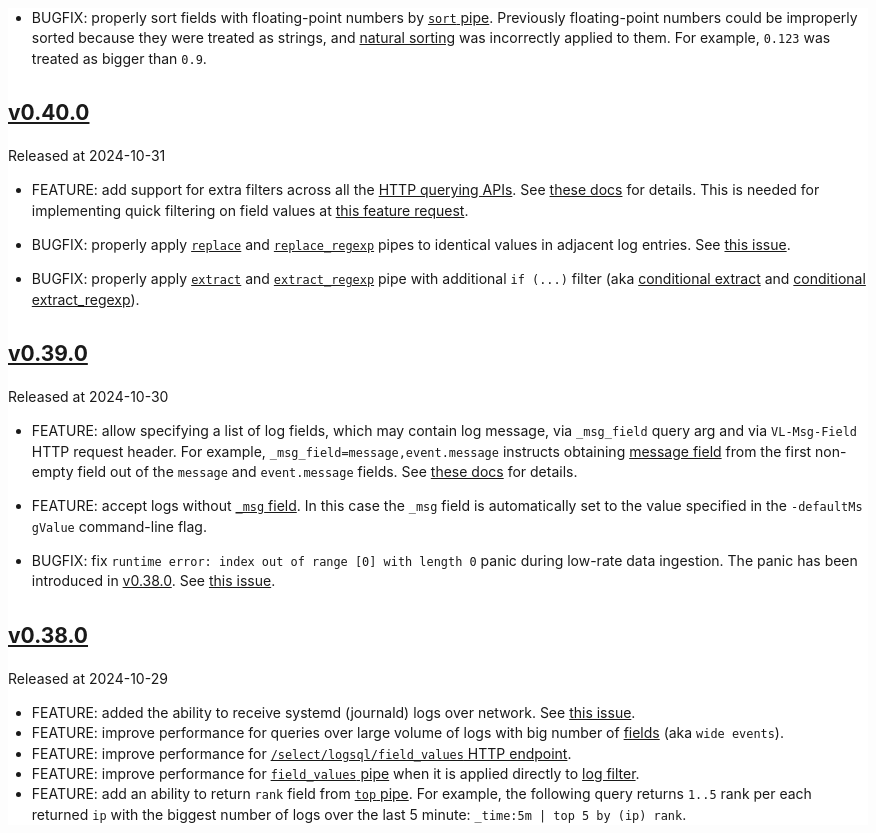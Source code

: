 * BUGFIX: properly sort fields with floating-point numbers by [`sort` pipe](https://docs.victoriametrics.com/victorialogs/logsql/#sort-pipe). Previously floating-point numbers could be improperly sorted because they were treated as strings, and [natural sorting](https://en.wikipedia.org/wiki/Natural_sort_order) was incorrectly applied to them. For example, `0.123` was treated as bigger than `0.9`.

## [v0.40.0](https://github.com/VictoriaMetrics/VictoriaMetrics/releases/tag/v0.40.0-victorialogs)

Released at 2024-10-31

* FEATURE: add support for extra filters across all the [HTTP querying APIs](https://docs.victoriametrics.com/victorialogs/querying/#http-api). See [these docs](https://docs.victoriametrics.com/victorialogs/querying/#extra-filters) for details. This is needed for implementing quick filtering on field values at [this feature request](https://github.com/VictoriaMetrics/VictoriaMetrics/issues/7365).

* BUGFIX: properly apply [`replace`](https://docs.victoriametrics.com/victorialogs/logsql/#replace-pipe) and [`replace_regexp`](https://docs.victoriametrics.com/victorialogs/logsql/#replace_regexp-pipe) pipes to identical values in adjacent log entries. See [this issue](https://github.com/VictoriaMetrics/VictoriaMetrics/issues/7162).
* BUGFIX: properly apply [`extract`](https://docs.victoriametrics.com/victorialogs/logsql/#extract-pipe) and [`extract_regexp`](https://docs.victoriametrics.com/victorialogs/logsql/#extract_regexp-pipe) pipe with additional `if (...)` filter (aka [conditional extract](https://docs.victoriametrics.com/victorialogs/logsql/#conditional-extract) and [conditional extract_regexp](https://docs.victoriametrics.com/victorialogs/logsql/#conditional-extract_regexp)).

## [v0.39.0](https://github.com/VictoriaMetrics/VictoriaMetrics/releases/tag/v0.39.0-victorialogs)

Released at 2024-10-30

* FEATURE: allow specifying a list of log fields, which may contain log message, via `_msg_field` query arg and via `VL-Msg-Field` HTTP request header. For example, `_msg_field=message,event.message` instructs obtaining [message field](https://docs.victoriametrics.com/victorialogs/keyconcepts/#message-field) from the first non-empty field out of the `message` and `event.message` fields. See [these docs](https://docs.victoriametrics.com/victorialogs/data-ingestion/#http-parameters) for details.
* FEATURE: accept logs without [`_msg` field](https://docs.victoriametrics.com/victorialogs/keyconcepts/#message-field). In this case the `_msg` field is automatically set to the value specified in the `-defaultMsgValue` command-line flag.

* BUGFIX: fix `runtime error: index out of range [0] with length 0` panic during low-rate data ingestion. The panic has been introduced in [v0.38.0](https://github.com/VictoriaMetrics/VictoriaMetrics/releases/tag/v0.38.0-victorialogs). See [this issue](https://github.com/VictoriaMetrics/VictoriaMetrics/issues/7391).

## [v0.38.0](https://github.com/VictoriaMetrics/VictoriaMetrics/releases/tag/v0.38.0-victorialogs)

Released at 2024-10-29

* FEATURE: added the ability to receive systemd (journald) logs over network. See [this issue](https://github.com/VictoriaMetrics/VictoriaMetrics/issues/4618).
* FEATURE: improve performance for queries over large volume of logs with big number of [fields](https://docs.victoriametrics.com/victorialogs/keyconcepts/#data-model) (aka `wide events`).
* FEATURE: improve performance for [`/select/logsql/field_values` HTTP endpoint](https://docs.victoriametrics.com/victorialogs/querying/#querying-field-values).
* FEATURE: improve performance for [`field_values` pipe](https://docs.victoriametrics.com/victorialogs/logsql/#field_values-pipe) when it is applied directly to [log filter](https://docs.victoriametrics.com/victorialogs/logsql/#filters).
* FEATURE: add an ability to return `rank` field from [`top` pipe](https://docs.victoriametrics.com/victorialogs/logsql/#top-pipe). For example, the following query returns `1..5` rank per each returned `ip` with the biggest number of logs over the last 5 minute: `_time:5m | top 5 by (ip) rank`.
